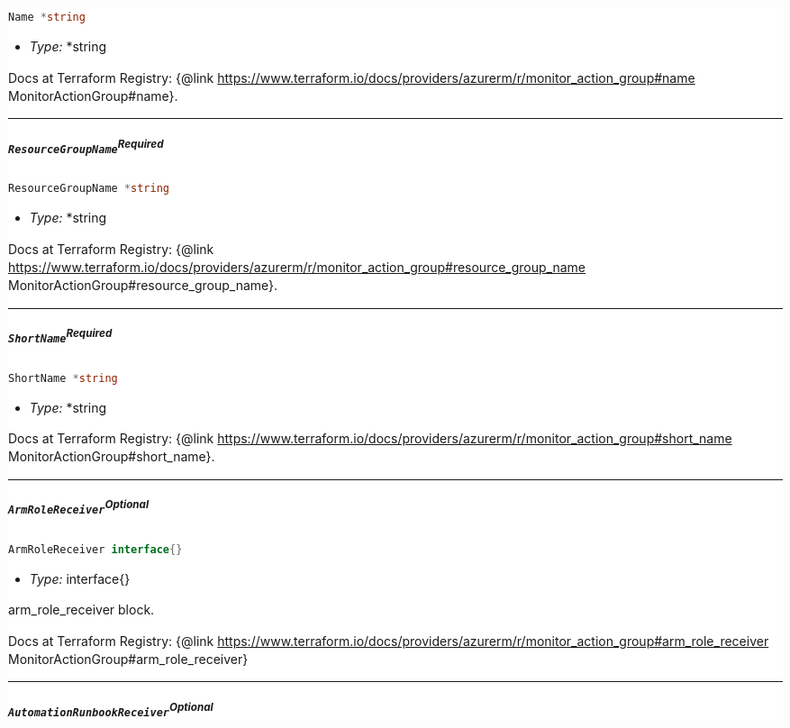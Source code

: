 ```go
Name *string
```

- *Type:* *string

Docs at Terraform Registry: {@link https://www.terraform.io/docs/providers/azurerm/r/monitor_action_group#name MonitorActionGroup#name}.

---

##### `ResourceGroupName`<sup>Required</sup> <a name="ResourceGroupName" id="@cdktf/provider-azurerm.monitorActionGroup.MonitorActionGroupConfig.property.resourceGroupName"></a>

```go
ResourceGroupName *string
```

- *Type:* *string

Docs at Terraform Registry: {@link https://www.terraform.io/docs/providers/azurerm/r/monitor_action_group#resource_group_name MonitorActionGroup#resource_group_name}.

---

##### `ShortName`<sup>Required</sup> <a name="ShortName" id="@cdktf/provider-azurerm.monitorActionGroup.MonitorActionGroupConfig.property.shortName"></a>

```go
ShortName *string
```

- *Type:* *string

Docs at Terraform Registry: {@link https://www.terraform.io/docs/providers/azurerm/r/monitor_action_group#short_name MonitorActionGroup#short_name}.

---

##### `ArmRoleReceiver`<sup>Optional</sup> <a name="ArmRoleReceiver" id="@cdktf/provider-azurerm.monitorActionGroup.MonitorActionGroupConfig.property.armRoleReceiver"></a>

```go
ArmRoleReceiver interface{}
```

- *Type:* interface{}

arm_role_receiver block.

Docs at Terraform Registry: {@link https://www.terraform.io/docs/providers/azurerm/r/monitor_action_group#arm_role_receiver MonitorActionGroup#arm_role_receiver}

---

##### `AutomationRunbookReceiver`<sup>Optional</sup> <a name="AutomationRunbookReceiver" id="@cdktf/provider-azurerm.monitorActionGroup.MonitorActionGroupConfig.property.automationRunbookReceiver"></a>
